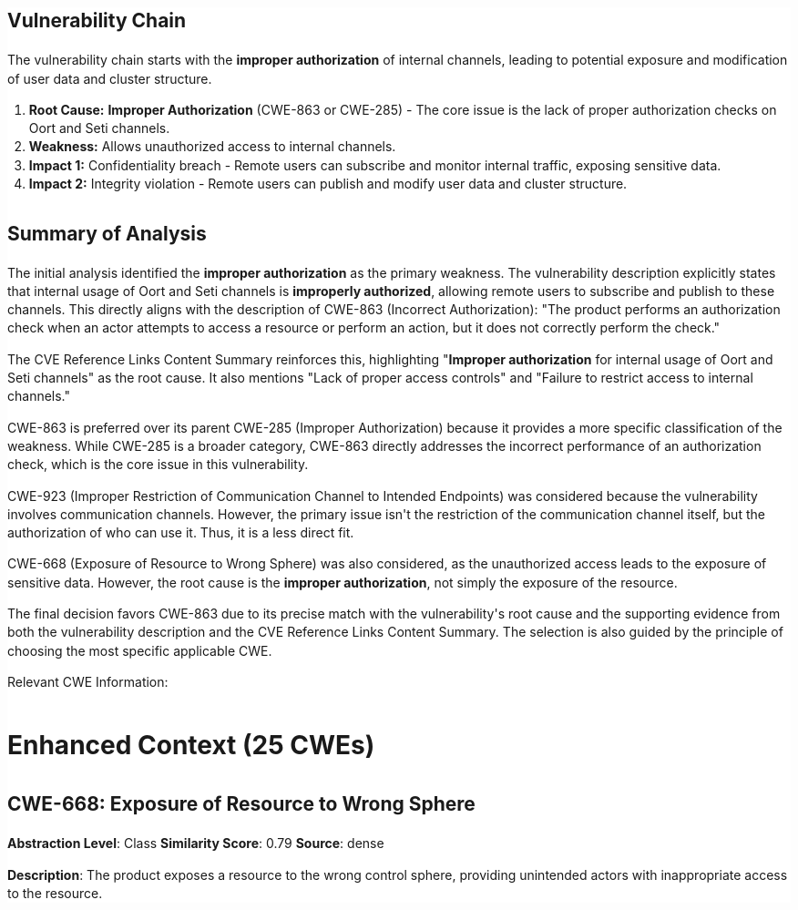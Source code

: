 ## Vulnerability Chain
The vulnerability chain starts with the **improper authorization** of internal channels, leading to potential exposure and modification of user data and cluster structure.
1.  **Root Cause:** **Improper Authorization** (CWE-863 or CWE-285) - The core issue is the lack of proper authorization checks on Oort and Seti channels.
2.  **Weakness:** Allows unauthorized access to internal channels.
3.  **Impact 1:** Confidentiality breach - Remote users can subscribe and monitor internal traffic, exposing sensitive data.
4.  **Impact 2:** Integrity violation - Remote users can publish and modify user data and cluster structure.

## Summary of Analysis
The initial analysis identified the **improper authorization** as the primary weakness. The vulnerability description explicitly states that internal usage of Oort and Seti channels is **improperly authorized**, allowing remote users to subscribe and publish to these channels. This directly aligns with the description of CWE-863 (Incorrect Authorization): "The product performs an authorization check when an actor attempts to access a resource or perform an action, but it does not correctly perform the check."

The CVE Reference Links Content Summary reinforces this, highlighting "**Improper authorization** for internal usage of Oort and Seti channels" as the root cause. It also mentions "Lack of proper access controls" and "Failure to restrict access to internal channels."

CWE-863 is preferred over its parent CWE-285 (Improper Authorization) because it provides a more specific classification of the weakness. While CWE-285 is a broader category, CWE-863 directly addresses the incorrect performance of an authorization check, which is the core issue in this vulnerability.

CWE-923 (Improper Restriction of Communication Channel to Intended Endpoints) was considered because the vulnerability involves communication channels. However, the primary issue isn't the restriction of the communication channel itself, but the authorization of who can use it. Thus, it is a less direct fit.

CWE-668 (Exposure of Resource to Wrong Sphere) was also considered, as the unauthorized access leads to the exposure of sensitive data. However, the root cause is the **improper authorization**, not simply the exposure of the resource.

The final decision favors CWE-863 due to its precise match with the vulnerability's root cause and the supporting evidence from both the vulnerability description and the CVE Reference Links Content Summary. The selection is also guided by the principle of choosing the most specific applicable CWE.

Relevant CWE Information:

# Enhanced Context (25 CWEs)

## CWE-668: Exposure of Resource to Wrong Sphere
**Abstraction Level**: Class
**Similarity Score**: 0.79
**Source**: dense

**Description**:
The product exposes a resource to the wrong control sphere, providing unintended actors with inappropriate access to the resource.
